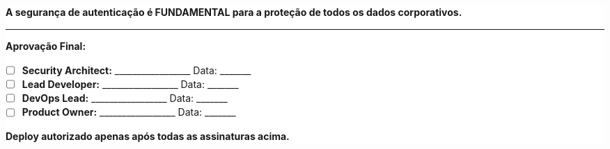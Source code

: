 **A segurança de autenticação é FUNDAMENTAL para a proteção de todos os dados corporativos.**

---

**Aprovação Final:**

- [ ] **Security Architect:** _________________ Data: _______
- [ ] **Lead Developer:** _________________ Data: _______  
- [ ] **DevOps Lead:** _________________ Data: _______
- [ ] **Product Owner:** _________________ Data: _______

**Deploy autorizado apenas após todas as assinaturas acima.**